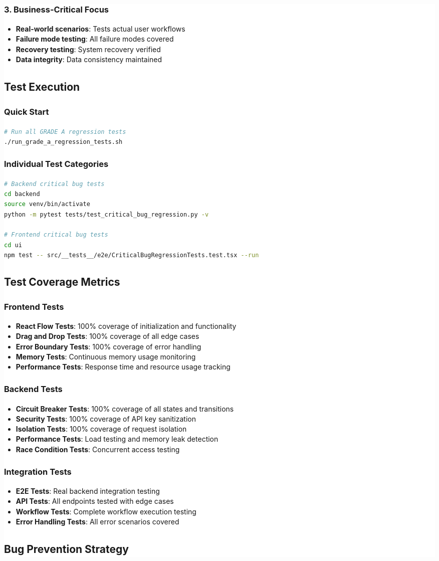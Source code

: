 ### 3. Business-Critical Focus
- **Real-world scenarios**: Tests actual user workflows
- **Failure mode testing**: All failure modes covered
- **Recovery testing**: System recovery verified
- **Data integrity**: Data consistency maintained

## Test Execution

### Quick Start
```bash
# Run all GRADE A regression tests
./run_grade_a_regression_tests.sh
```

### Individual Test Categories
```bash
# Backend critical bug tests
cd backend
source venv/bin/activate
python -m pytest tests/test_critical_bug_regression.py -v

# Frontend critical bug tests
cd ui
npm test -- src/__tests__/e2e/CriticalBugRegressionTests.test.tsx --run
```

## Test Coverage Metrics

### Frontend Tests
- **React Flow Tests**: 100% coverage of initialization and functionality
- **Drag and Drop Tests**: 100% coverage of all edge cases
- **Error Boundary Tests**: 100% coverage of error handling
- **Memory Tests**: Continuous memory usage monitoring
- **Performance Tests**: Response time and resource usage tracking

### Backend Tests
- **Circuit Breaker Tests**: 100% coverage of all states and transitions
- **Security Tests**: 100% coverage of API key sanitization
- **Isolation Tests**: 100% coverage of request isolation
- **Performance Tests**: Load testing and memory leak detection
- **Race Condition Tests**: Concurrent access testing

### Integration Tests
- **E2E Tests**: Real backend integration testing
- **API Tests**: All endpoints tested with edge cases
- **Workflow Tests**: Complete workflow execution testing
- **Error Handling Tests**: All error scenarios covered

## Bug Prevention Strategy
